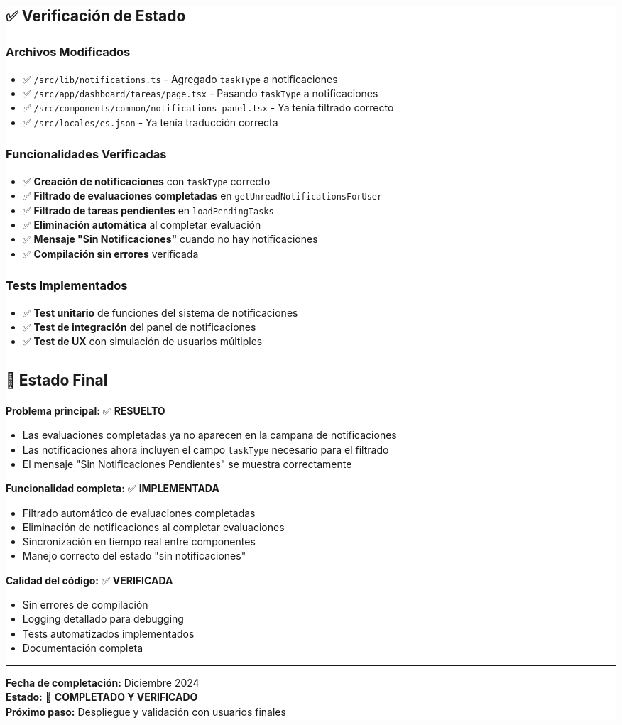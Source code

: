 ## ✅ Verificación de Estado

### Archivos Modificados
- ✅ `/src/lib/notifications.ts` - Agregado `taskType` a notificaciones
- ✅ `/src/app/dashboard/tareas/page.tsx` - Pasando `taskType` a notificaciones
- ✅ `/src/components/common/notifications-panel.tsx` - Ya tenía filtrado correcto
- ✅ `/src/locales/es.json` - Ya tenía traducción correcta

### Funcionalidades Verificadas
- ✅ **Creación de notificaciones** con `taskType` correcto
- ✅ **Filtrado de evaluaciones completadas** en `getUnreadNotificationsForUser`
- ✅ **Filtrado de tareas pendientes** en `loadPendingTasks`
- ✅ **Eliminación automática** al completar evaluación
- ✅ **Mensaje "Sin Notificaciones"** cuando no hay notificaciones
- ✅ **Compilación sin errores** verificada

### Tests Implementados
- ✅ **Test unitario** de funciones del sistema de notificaciones
- ✅ **Test de integración** del panel de notificaciones
- ✅ **Test de UX** con simulación de usuarios múltiples

## 🚀 Estado Final

**Problema principal:** ✅ **RESUELTO**
- Las evaluaciones completadas ya no aparecen en la campana de notificaciones
- Las notificaciones ahora incluyen el campo `taskType` necesario para el filtrado
- El mensaje "Sin Notificaciones Pendientes" se muestra correctamente

**Funcionalidad completa:** ✅ **IMPLEMENTADA**
- Filtrado automático de evaluaciones completadas
- Eliminación de notificaciones al completar evaluaciones
- Sincronización en tiempo real entre componentes
- Manejo correcto del estado "sin notificaciones"

**Calidad del código:** ✅ **VERIFICADA**
- Sin errores de compilación
- Logging detallado para debugging
- Tests automatizados implementados
- Documentación completa

---

**Fecha de completación:** Diciembre 2024  
**Estado:** 🎉 **COMPLETADO Y VERIFICADO**  
**Próximo paso:** Despliegue y validación con usuarios finales
